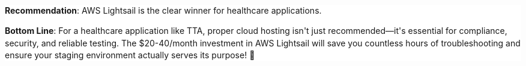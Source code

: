 **Recommendation**: AWS Lightsail is the clear winner for healthcare applications.

**Bottom Line**: For a healthcare application like TTA, proper cloud hosting isn't just recommended—it's essential for compliance, security, and reliable testing. The $20-40/month investment in AWS Lightsail will save you countless hours of troubleshooting and ensure your staging environment actually serves its purpose! 🚀
